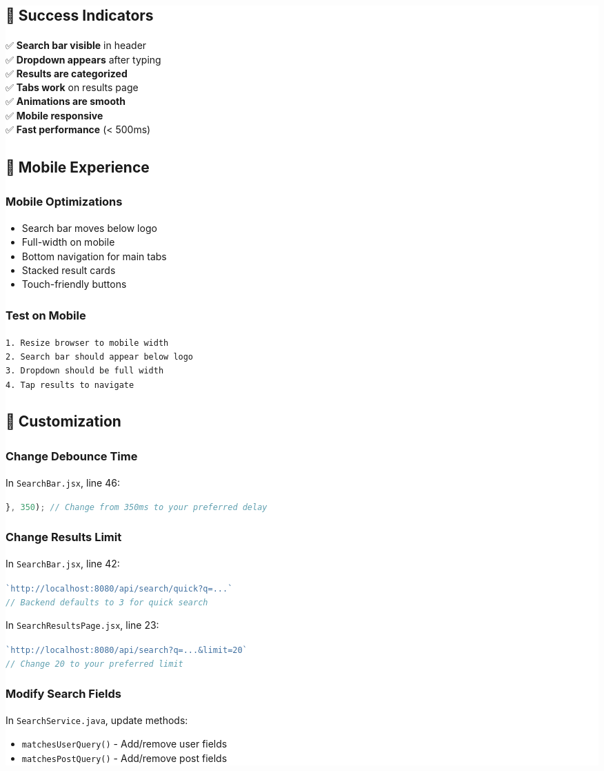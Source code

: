## 🎯 Success Indicators

✅ **Search bar visible** in header  
✅ **Dropdown appears** after typing  
✅ **Results are categorized**  
✅ **Tabs work** on results page  
✅ **Animations are smooth**  
✅ **Mobile responsive**  
✅ **Fast performance** (< 500ms)  

## 📱 Mobile Experience

### Mobile Optimizations
- Search bar moves below logo
- Full-width on mobile
- Bottom navigation for main tabs
- Stacked result cards
- Touch-friendly buttons

### Test on Mobile
```
1. Resize browser to mobile width
2. Search bar should appear below logo
3. Dropdown should be full width
4. Tap results to navigate
```

## 🔧 Customization

### Change Debounce Time
In `SearchBar.jsx`, line 46:
```jsx
}, 350); // Change from 350ms to your preferred delay
```

### Change Results Limit
In `SearchBar.jsx`, line 42:
```jsx
`http://localhost:8080/api/search/quick?q=...`
// Backend defaults to 3 for quick search
```

In `SearchResultsPage.jsx`, line 23:
```jsx
`http://localhost:8080/api/search?q=...&limit=20`
// Change 20 to your preferred limit
```

### Modify Search Fields
In `SearchService.java`, update methods:
- `matchesUserQuery()` - Add/remove user fields
- `matchesPostQuery()` - Add/remove post fields
